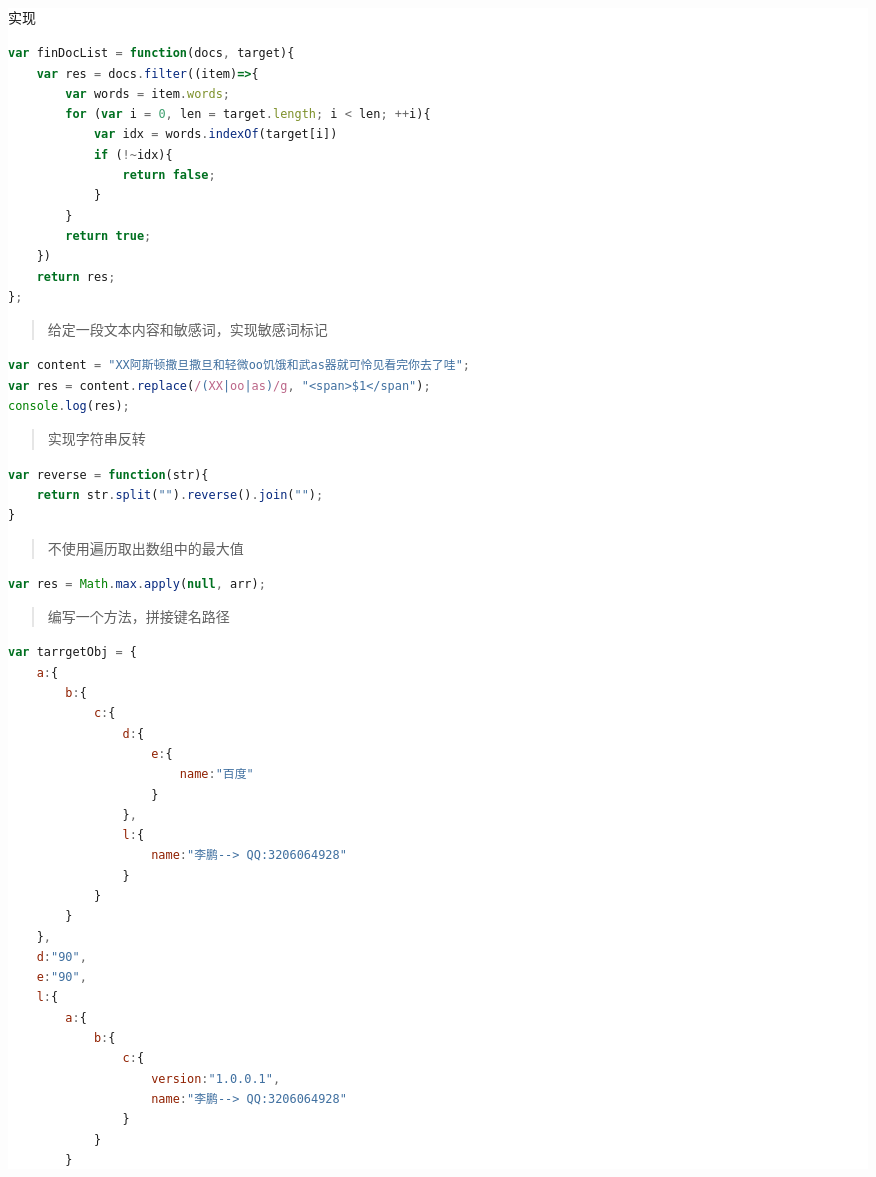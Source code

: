 实现

```js
var finDocList = function(docs, target){
	var res = docs.filter((item)=>{
        var words = item.words;
        for (var i = 0, len = target.length; i < len; ++i){
            var idx = words.indexOf(target[i])
            if (!~idx){
                return false;
            }
        }
        return true;
	})
	return res;
};
```
> 给定一段文本内容和敏感词，实现敏感词标记

```js
var content = "XX阿斯顿撒旦撒旦和轻微oo饥饿和武as器就可怜见看完你去了哇";
var res = content.replace(/(XX|oo|as)/g, "<span>$1</span");
console.log(res);
```

> 实现字符串反转

```js
var reverse = function(str){
	return str.split("").reverse().join("");
}
```



> 不使用遍历取出数组中的最大值

```js
var res = Math.max.apply(null, arr);
```

> 编写一个方法，拼接键名路径

```js
var tarrgetObj = {
    a:{
        b:{
            c:{
                d:{
                    e:{
                        name:"百度"
                    }
                },
                l:{
                    name:"李鹏--> QQ:3206064928"
                }
            }
        }
    },
    d:"90",
    e:"90",
    l:{
        a:{
            b:{
                c:{
                    version:"1.0.0.1",
                    name:"李鹏--> QQ:3206064928"
                }
            }
        }
```